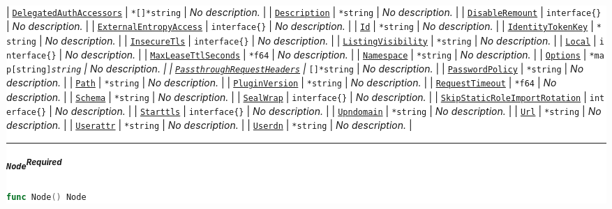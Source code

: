 | <code><a href="#@cdktf/provider-vault.ldapSecretBackend.LdapSecretBackend.property.delegatedAuthAccessors">DelegatedAuthAccessors</a></code> | <code>*[]*string</code> | *No description.* |
| <code><a href="#@cdktf/provider-vault.ldapSecretBackend.LdapSecretBackend.property.description">Description</a></code> | <code>*string</code> | *No description.* |
| <code><a href="#@cdktf/provider-vault.ldapSecretBackend.LdapSecretBackend.property.disableRemount">DisableRemount</a></code> | <code>interface{}</code> | *No description.* |
| <code><a href="#@cdktf/provider-vault.ldapSecretBackend.LdapSecretBackend.property.externalEntropyAccess">ExternalEntropyAccess</a></code> | <code>interface{}</code> | *No description.* |
| <code><a href="#@cdktf/provider-vault.ldapSecretBackend.LdapSecretBackend.property.id">Id</a></code> | <code>*string</code> | *No description.* |
| <code><a href="#@cdktf/provider-vault.ldapSecretBackend.LdapSecretBackend.property.identityTokenKey">IdentityTokenKey</a></code> | <code>*string</code> | *No description.* |
| <code><a href="#@cdktf/provider-vault.ldapSecretBackend.LdapSecretBackend.property.insecureTls">InsecureTls</a></code> | <code>interface{}</code> | *No description.* |
| <code><a href="#@cdktf/provider-vault.ldapSecretBackend.LdapSecretBackend.property.listingVisibility">ListingVisibility</a></code> | <code>*string</code> | *No description.* |
| <code><a href="#@cdktf/provider-vault.ldapSecretBackend.LdapSecretBackend.property.local">Local</a></code> | <code>interface{}</code> | *No description.* |
| <code><a href="#@cdktf/provider-vault.ldapSecretBackend.LdapSecretBackend.property.maxLeaseTtlSeconds">MaxLeaseTtlSeconds</a></code> | <code>*f64</code> | *No description.* |
| <code><a href="#@cdktf/provider-vault.ldapSecretBackend.LdapSecretBackend.property.namespace">Namespace</a></code> | <code>*string</code> | *No description.* |
| <code><a href="#@cdktf/provider-vault.ldapSecretBackend.LdapSecretBackend.property.options">Options</a></code> | <code>*map[string]*string</code> | *No description.* |
| <code><a href="#@cdktf/provider-vault.ldapSecretBackend.LdapSecretBackend.property.passthroughRequestHeaders">PassthroughRequestHeaders</a></code> | <code>*[]*string</code> | *No description.* |
| <code><a href="#@cdktf/provider-vault.ldapSecretBackend.LdapSecretBackend.property.passwordPolicy">PasswordPolicy</a></code> | <code>*string</code> | *No description.* |
| <code><a href="#@cdktf/provider-vault.ldapSecretBackend.LdapSecretBackend.property.path">Path</a></code> | <code>*string</code> | *No description.* |
| <code><a href="#@cdktf/provider-vault.ldapSecretBackend.LdapSecretBackend.property.pluginVersion">PluginVersion</a></code> | <code>*string</code> | *No description.* |
| <code><a href="#@cdktf/provider-vault.ldapSecretBackend.LdapSecretBackend.property.requestTimeout">RequestTimeout</a></code> | <code>*f64</code> | *No description.* |
| <code><a href="#@cdktf/provider-vault.ldapSecretBackend.LdapSecretBackend.property.schema">Schema</a></code> | <code>*string</code> | *No description.* |
| <code><a href="#@cdktf/provider-vault.ldapSecretBackend.LdapSecretBackend.property.sealWrap">SealWrap</a></code> | <code>interface{}</code> | *No description.* |
| <code><a href="#@cdktf/provider-vault.ldapSecretBackend.LdapSecretBackend.property.skipStaticRoleImportRotation">SkipStaticRoleImportRotation</a></code> | <code>interface{}</code> | *No description.* |
| <code><a href="#@cdktf/provider-vault.ldapSecretBackend.LdapSecretBackend.property.starttls">Starttls</a></code> | <code>interface{}</code> | *No description.* |
| <code><a href="#@cdktf/provider-vault.ldapSecretBackend.LdapSecretBackend.property.upndomain">Upndomain</a></code> | <code>*string</code> | *No description.* |
| <code><a href="#@cdktf/provider-vault.ldapSecretBackend.LdapSecretBackend.property.url">Url</a></code> | <code>*string</code> | *No description.* |
| <code><a href="#@cdktf/provider-vault.ldapSecretBackend.LdapSecretBackend.property.userattr">Userattr</a></code> | <code>*string</code> | *No description.* |
| <code><a href="#@cdktf/provider-vault.ldapSecretBackend.LdapSecretBackend.property.userdn">Userdn</a></code> | <code>*string</code> | *No description.* |

---

##### `Node`<sup>Required</sup> <a name="Node" id="@cdktf/provider-vault.ldapSecretBackend.LdapSecretBackend.property.node"></a>

```go
func Node() Node
```
